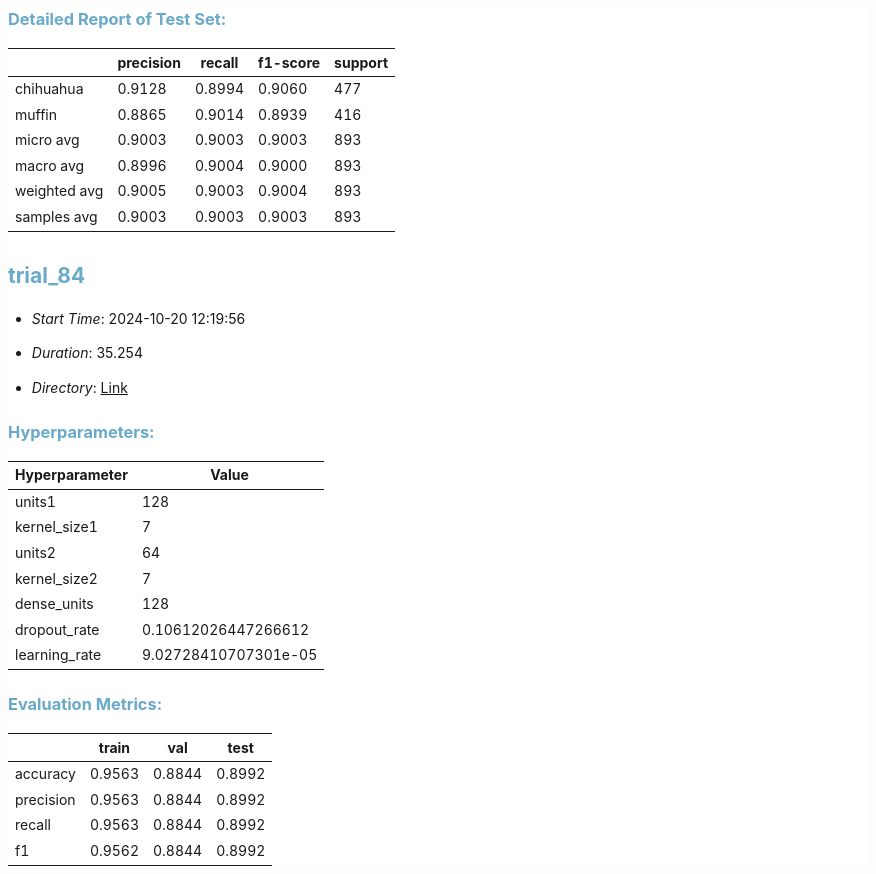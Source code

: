 
<div style="page-break-after: always;"></div>

### <span style="color:rgb(105, 169, 201);">Detailed Report of Test Set:</span>

|              | precision    | recall       | f1-score     | support      |
| ------------ | ------------ | ------------ | ------------ | ------------ |
| chihuahua    | 0.9128       | 0.8994       | 0.9060       | 477          | 
| muffin       | 0.8865       | 0.9014       | 0.8939       | 416          | 
| micro avg    | 0.9003       | 0.9003       | 0.9003       | 893          | 
| macro avg    | 0.8996       | 0.9004       | 0.9000       | 893          | 
| weighted avg | 0.9005       | 0.9003       | 0.9004       | 893          | 
| samples avg  | 0.9003       | 0.9003       | 0.9003       | 893          | 



<div style="page-break-after: always;"></div>

## <span style="color:rgb(105, 169, 201);">trial_84</span>

*    *Start Time*: 2024-10-20 12:19:56

*    *Duration*: 35.254

*    *Directory*: [Link](./trial_84)

### <span style="color:rgb(105, 169, 201);">Hyperparameters:</span>

| Hyperparameter       | Value                |
| -------------------- | -------------------- |
| units1               | 128                  |
| kernel_size1         | 7                    |
| units2               | 64                   |
| kernel_size2         | 7                    |
| dense_units          | 128                  |
| dropout_rate         | 0.10612026447266612  |
| learning_rate        | 9.02728410707301e-05 |


### <span style="color:rgb(105, 169, 201);">Evaluation Metrics:</span>

|           | train     | val       | test      |
| --------- | --------- | --------- | --------- |
| accuracy  | 0.9563    | 0.8844    | 0.8992    | 
| precision | 0.9563    | 0.8844    | 0.8992    | 
| recall    | 0.9563    | 0.8844    | 0.8992    | 
| f1        | 0.9562    | 0.8844    | 0.8992    | 
